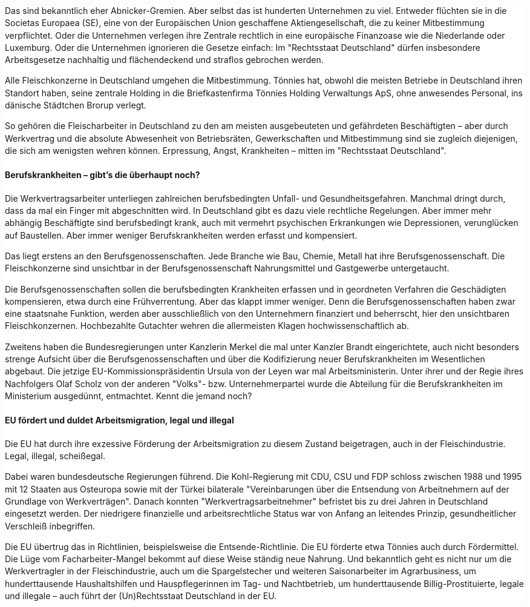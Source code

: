 Das sind bekanntlich eher Abnicker-Gremien. Aber selbst das ist hunderten Unternehmen zu viel. Entweder flüchten sie in die Societas Europaea (SE), eine von der Europäischen Union geschaffene Aktiengesellschaft, die zu keiner Mitbestimmung verpflichtet. Oder die Unternehmen verlegen ihre Zentrale rechtlich in eine europäische Finanzoase wie die Niederlande oder Luxemburg. Oder die Unternehmen ignorieren die Gesetze einfach: Im "Rechtsstaat Deutschland" dürfen insbesondere Arbeitsgesetze nachhaltig und flächendeckend und straflos gebrochen werden.

Alle Fleischkonzerne in Deutschland umgehen die Mitbestimmung. Tönnies hat, obwohl die meisten Betriebe in Deutschland ihren Standort haben, seine zentrale Holding in die Briefkastenfirma Tönnies Holding Verwaltungs ApS, ohne anwesendes Personal, ins dänische Städtchen Brorup verlegt.

So gehören die Fleischarbeiter in Deutschland zu den am meisten ausgebeuteten und gefährdeten Beschäftigten – aber durch Werkvertrag und die absolute Abwesenheit von Betriebsräten, Gewerkschaften und Mitbestimmung sind sie zugleich diejenigen, die sich am wenigsten wehren können. Erpressung, Angst, Krankheiten – mitten im "Rechtsstaat Deutschland".

#### Berufskrankheiten – gibt’s die überhaupt noch?

Die Werkvertragsarbeiter unterliegen zahlreichen berufsbedingten Unfall- und Gesundheitsgefahren. Manchmal dringt durch, dass da mal ein Finger mit abgeschnitten wird. In Deutschland gibt es dazu viele rechtliche Regelungen. Aber immer mehr abhängig Beschäftigte sind berufsbedingt krank, auch mit vermehrt psychischen Erkrankungen wie Depressionen, verunglücken auf Baustellen. Aber immer weniger Berufskrankheiten werden erfasst und kompensiert.

Das liegt erstens an den Berufsgenossenschaften. Jede Branche wie Bau, Chemie, Metall hat ihre Berufsgenossenschaft. Die Fleischkonzerne sind unsichtbar in der Berufsgenossenschaft Nahrungsmittel und Gastgewerbe untergetaucht.

Die Berufsgenossenschaften sollen die berufsbedingten Krankheiten erfassen und in geordneten Verfahren die Geschädigten kompensieren, etwa durch eine Frühverrentung. Aber das klappt immer weniger. Denn die Berufsgenossenschaften haben zwar eine staatsnahe Funktion, werden aber ausschließlich von den Unternehmern finanziert und beherrscht, hier den unsichtbaren Fleischkonzernen. Hochbezahlte Gutachter wehren die allermeisten Klagen hochwissenschaftlich ab.

Zweitens haben die Bundesregierungen unter Kanzlerin Merkel die mal unter Kanzler Brandt eingerichtete, auch nicht besonders strenge Aufsicht über die Berufsgenossenschaften und über die Kodifizierung neuer Berufskrankheiten im Wesentlichen abgebaut. Die jetzige EU-Kommissionspräsidentin Ursula von der Leyen war mal Arbeitsministerin. Unter ihrer und der Regie ihres Nachfolgers Olaf Scholz von der anderen "Volks"- bzw. Unternehmerpartei wurde die Abteilung für die Berufskrankheiten im Ministerium ausgedünnt, entmachtet. Kennt die jemand noch?

#### EU fördert und duldet Arbeitsmigration, legal und illegal

Die EU hat durch ihre exzessive Förderung der Arbeitsmigration zu diesem Zustand beigetragen, auch in der Fleischindustrie. Legal, illegal, scheißegal.

Dabei waren bundesdeutsche Regierungen führend. Die Kohl-Regierung mit CDU, CSU und FDP schloss zwischen 1988 und 1995 mit 12 Staaten aus Osteuropa sowie mit der Türkei bilaterale "Vereinbarungen über die Entsendung von Arbeitnehmern auf der Grundlage von Werkverträgen". Danach konnten "Werkvertragsarbeitnehmer" befristet bis zu drei Jahren in Deutschland eingesetzt werden. Der niedrigere finanzielle und arbeitsrechtliche Status war von Anfang an leitendes Prinzip, gesundheitlicher Verschleiß inbegriffen.

Die EU übertrug das in Richtlinien, beispielsweise die Entsende-Richtlinie. Die EU förderte etwa Tönnies auch durch Fördermittel. Die Lüge vom Facharbeiter-Mangel bekommt auf diese Weise ständig neue Nahrung. Und bekanntlich geht es nicht nur um die Werkvertragler in der Fleischindustrie, auch um die Spargelstecher und weiteren Saisonarbeiter im Agrarbusiness, um hunderttausende Haushaltshilfen und Hauspflegerinnen im Tag- und Nachtbetrieb, um hunderttausende Billig-Prostituierte, legale und illegale – auch führt der (Un)Rechtsstaat Deutschland in der EU.
